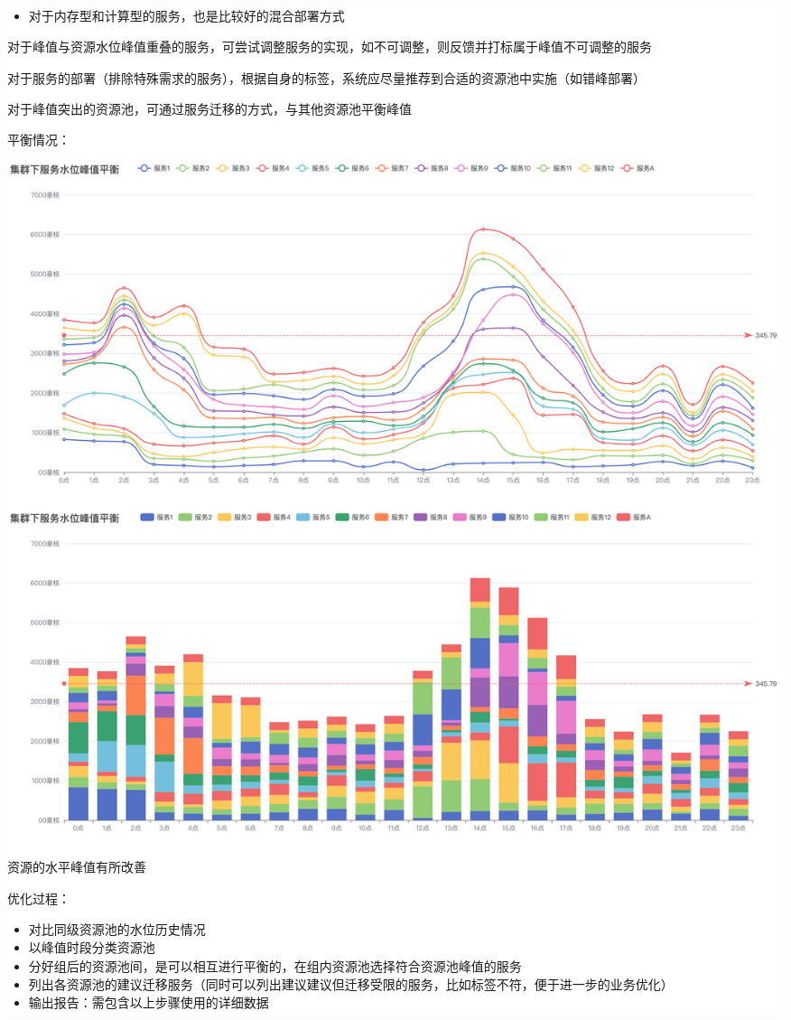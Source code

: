 - 对于内存型和计算型的服务，也是比较好的混合部署方式

对于峰值与资源水位峰值重叠的服务，可尝试调整服务的实现，如不可调整，则反馈并打标属于峰值不可调整的服务

对于服务的部署（排除特殊需求的服务），根据自身的标签，系统应尽量推荐到合适的资源池中实施（如错峰部署）

对于峰值突出的资源池，可通过服务迁移的方式，与其他资源池平衡峰值

平衡情况：

![峰值平衡](集群下服务水位峰值平衡.png)

![峰值平衡](集群下服务水位峰值平衡0.png)

资源的水平峰值有所改善

优化过程：
- 对比同级资源池的水位历史情况
- 以峰值时段分类资源池
- 分好组后的资源池间，是可以相互进行平衡的，在组内资源池选择符合资源池峰值的服务
- 列出各资源池的建议迁移服务（同时可以列出建议建议但迁移受限的服务，比如标签不符，便于进一步的业务优化）
- 输出报告：需包含以上步骤使用的详细数据
